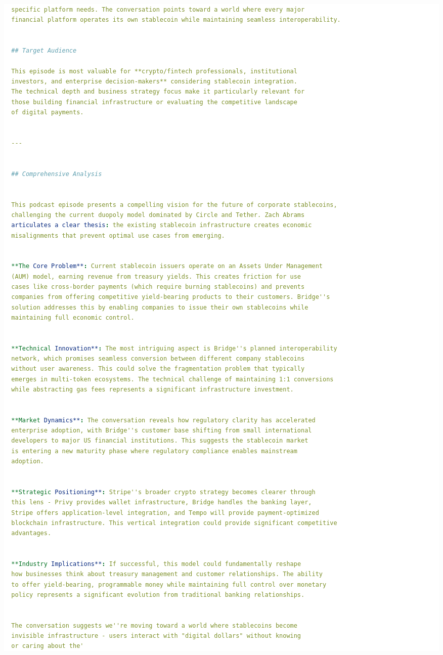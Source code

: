 ```yaml
  specific platform needs. The conversation points toward a world where every major
  financial platform operates its own stablecoin while maintaining seamless interoperability.


  ## Target Audience

  This episode is most valuable for **crypto/fintech professionals, institutional
  investors, and enterprise decision-makers** considering stablecoin integration.
  The technical depth and business strategy focus make it particularly relevant for
  those building financial infrastructure or evaluating the competitive landscape
  of digital payments.


  ---


  ## Comprehensive Analysis


  This podcast episode presents a compelling vision for the future of corporate stablecoins,
  challenging the current duopoly model dominated by Circle and Tether. Zach Abrams
  articulates a clear thesis: the existing stablecoin infrastructure creates economic
  misalignments that prevent optimal use cases from emerging.


  **The Core Problem**: Current stablecoin issuers operate on an Assets Under Management
  (AUM) model, earning revenue from treasury yields. This creates friction for use
  cases like cross-border payments (which require burning stablecoins) and prevents
  companies from offering competitive yield-bearing products to their customers. Bridge''s
  solution addresses this by enabling companies to issue their own stablecoins while
  maintaining full economic control.


  **Technical Innovation**: The most intriguing aspect is Bridge''s planned interoperability
  network, which promises seamless conversion between different company stablecoins
  without user awareness. This could solve the fragmentation problem that typically
  emerges in multi-token ecosystems. The technical challenge of maintaining 1:1 conversions
  while abstracting gas fees represents a significant infrastructure investment.


  **Market Dynamics**: The conversation reveals how regulatory clarity has accelerated
  enterprise adoption, with Bridge''s customer base shifting from small international
  developers to major US financial institutions. This suggests the stablecoin market
  is entering a new maturity phase where regulatory compliance enables mainstream
  adoption.


  **Strategic Positioning**: Stripe''s broader crypto strategy becomes clearer through
  this lens - Privy provides wallet infrastructure, Bridge handles the banking layer,
  Stripe offers application-level integration, and Tempo will provide payment-optimized
  blockchain infrastructure. This vertical integration could provide significant competitive
  advantages.


  **Industry Implications**: If successful, this model could fundamentally reshape
  how businesses think about treasury management and customer relationships. The ability
  to offer yield-bearing, programmable money while maintaining full control over monetary
  policy represents a significant evolution from traditional banking relationships.


  The conversation suggests we''re moving toward a world where stablecoins become
  invisible infrastructure - users interact with "digital dollars" without knowing
  or caring about the'
```